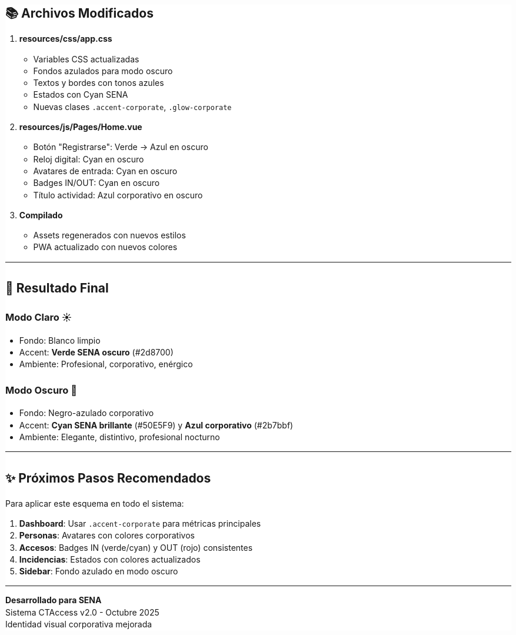## 📚 Archivos Modificados

1. **resources/css/app.css**
   - Variables CSS actualizadas
   - Fondos azulados para modo oscuro
   - Textos y bordes con tonos azules
   - Estados con Cyan SENA
   - Nuevas clases `.accent-corporate`, `.glow-corporate`

2. **resources/js/Pages/Home.vue**
   - Botón "Registrarse": Verde → Azul en oscuro
   - Reloj digital: Cyan en oscuro
   - Avatares de entrada: Cyan en oscuro
   - Badges IN/OUT: Cyan en oscuro
   - Título actividad: Azul corporativo en oscuro

3. **Compilado**
   - Assets regenerados con nuevos estilos
   - PWA actualizado con nuevos colores

---

## 🎯 Resultado Final

### Modo Claro ☀️
- Fondo: Blanco limpio
- Accent: **Verde SENA oscuro** (#2d8700)
- Ambiente: Profesional, corporativo, enérgico

### Modo Oscuro 🌙
- Fondo: Negro-azulado corporativo
- Accent: **Cyan SENA brillante** (#50E5F9) y **Azul corporativo** (#2b7bbf)
- Ambiente: Elegante, distintivo, profesional nocturno

---

## ✨ Próximos Pasos Recomendados

Para aplicar este esquema en todo el sistema:

1. **Dashboard**: Usar `.accent-corporate` para métricas principales
2. **Personas**: Avatares con colores corporativos
3. **Accesos**: Badges IN (verde/cyan) y OUT (rojo) consistentes
4. **Incidencias**: Estados con colores actualizados
5. **Sidebar**: Fondo azulado en modo oscuro

---

**Desarrollado para SENA**  
Sistema CTAccess v2.0 - Octubre 2025  
Identidad visual corporativa mejorada
